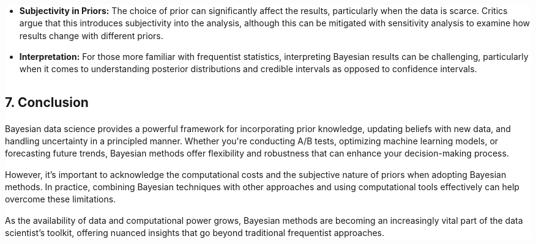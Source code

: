 - **Subjectivity in Priors:** The choice of prior can significantly affect the results, particularly when the data is scarce. Critics argue that this introduces subjectivity into the analysis, although this can be mitigated with sensitivity analysis to examine how results change with different priors.

- **Interpretation:** For those more familiar with frequentist statistics, interpreting Bayesian results can be challenging, particularly when it comes to understanding posterior distributions and credible intervals as opposed to confidence intervals.

## 7. Conclusion

Bayesian data science provides a powerful framework for incorporating prior knowledge, updating beliefs with new data, and handling uncertainty in a principled manner. Whether you're conducting A/B tests, optimizing machine learning models, or forecasting future trends, Bayesian methods offer flexibility and robustness that can enhance your decision-making process.

However, it’s important to acknowledge the computational costs and the subjective nature of priors when adopting Bayesian methods. In practice, combining Bayesian techniques with other approaches and using computational tools effectively can help overcome these limitations.

As the availability of data and computational power grows, Bayesian methods are becoming an increasingly vital part of the data scientist’s toolkit, offering nuanced insights that go beyond traditional frequentist approaches.
